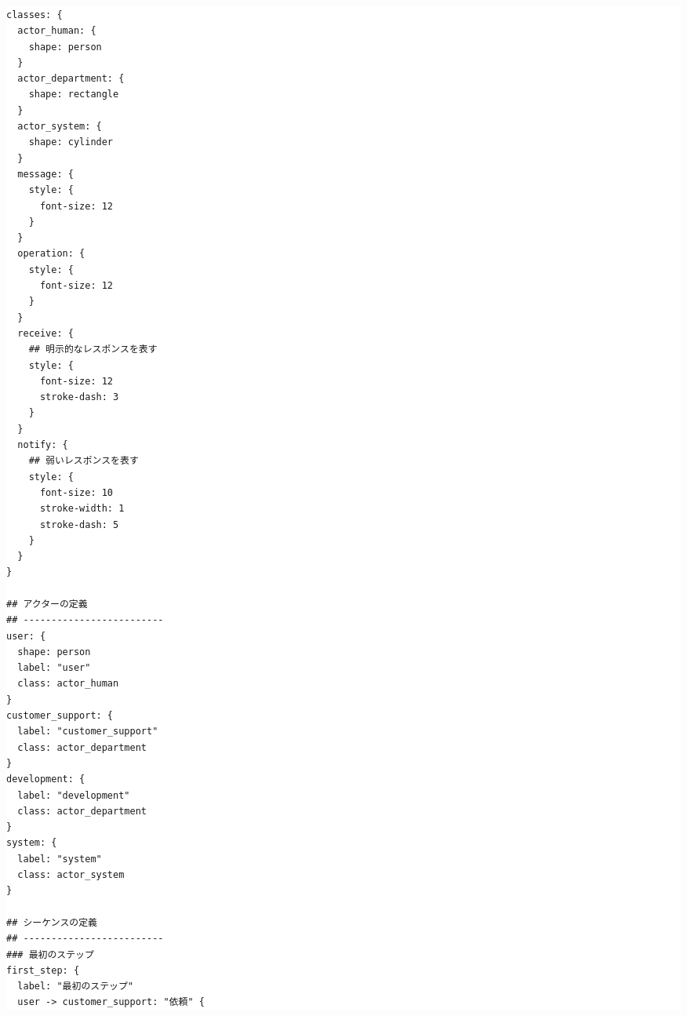 ```d2
classes: {
  actor_human: {
    shape: person
  }
  actor_department: {
    shape: rectangle
  }
  actor_system: {
    shape: cylinder
  }
  message: {
    style: {
      font-size: 12
    }
  }
  operation: {
    style: {
      font-size: 12
    }
  }
  receive: {
    ## 明示的なレスポンスを表す
    style: {
      font-size: 12
      stroke-dash: 3
    }
  }
  notify: {
    ## 弱いレスポンスを表す
    style: {
      font-size: 10
      stroke-width: 1
      stroke-dash: 5
    }
  }
}

## アクターの定義
## -------------------------
user: {
  shape: person
  label: "user"
  class: actor_human
}
customer_support: {
  label: "customer_support"
  class: actor_department
}
development: {
  label: "development"
  class: actor_department
}
system: {
  label: "system"
  class: actor_system
}

## シーケンスの定義
## -------------------------
### 最初のステップ
first_step: {
  label: "最初のステップ"
  user -> customer_support: "依頼" {
```